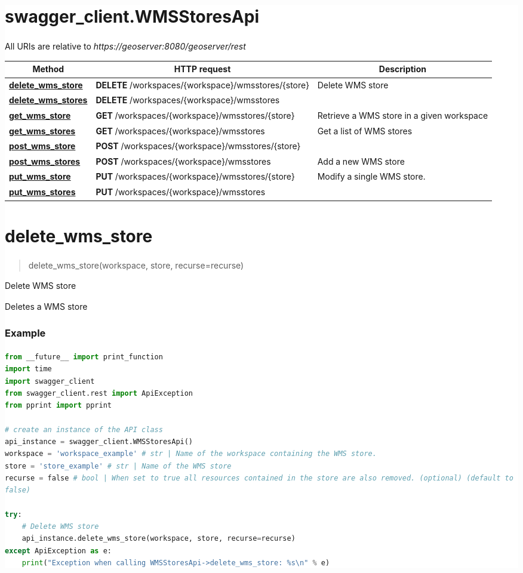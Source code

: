 # swagger_client.WMSStoresApi

All URIs are relative to *https://geoserver:8080/geoserver/rest*

Method | HTTP request | Description
------------- | ------------- | -------------
[**delete_wms_store**](WMSStoresApi.md#delete_wms_store) | **DELETE** /workspaces/{workspace}/wmsstores/{store} | Delete WMS store
[**delete_wms_stores**](WMSStoresApi.md#delete_wms_stores) | **DELETE** /workspaces/{workspace}/wmsstores | 
[**get_wms_store**](WMSStoresApi.md#get_wms_store) | **GET** /workspaces/{workspace}/wmsstores/{store} | Retrieve a WMS store in a given workspace
[**get_wms_stores**](WMSStoresApi.md#get_wms_stores) | **GET** /workspaces/{workspace}/wmsstores | Get a list of WMS stores
[**post_wms_store**](WMSStoresApi.md#post_wms_store) | **POST** /workspaces/{workspace}/wmsstores/{store} | 
[**post_wms_stores**](WMSStoresApi.md#post_wms_stores) | **POST** /workspaces/{workspace}/wmsstores | Add a new WMS store
[**put_wms_store**](WMSStoresApi.md#put_wms_store) | **PUT** /workspaces/{workspace}/wmsstores/{store} | Modify a single WMS store.
[**put_wms_stores**](WMSStoresApi.md#put_wms_stores) | **PUT** /workspaces/{workspace}/wmsstores | 


# **delete_wms_store**
> delete_wms_store(workspace, store, recurse=recurse)

Delete WMS store

Deletes a WMS store

### Example
```python
from __future__ import print_function
import time
import swagger_client
from swagger_client.rest import ApiException
from pprint import pprint

# create an instance of the API class
api_instance = swagger_client.WMSStoresApi()
workspace = 'workspace_example' # str | Name of the workspace containing the WMS store.
store = 'store_example' # str | Name of the WMS store
recurse = false # bool | When set to true all resources contained in the store are also removed. (optional) (default to false)

try:
    # Delete WMS store
    api_instance.delete_wms_store(workspace, store, recurse=recurse)
except ApiException as e:
    print("Exception when calling WMSStoresApi->delete_wms_store: %s\n" % e)
```
